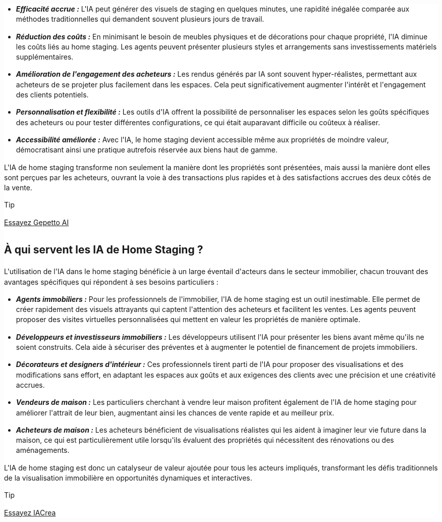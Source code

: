 + ***Efficacité accrue :*** L'IA peut générer des visuels de staging en quelques minutes, une rapidité inégalée comparée aux méthodes traditionnelles qui demandent souvent plusieurs jours de travail.

+ ***Réduction des coûts :*** En minimisant le besoin de meubles physiques et de décorations pour chaque propriété, l'IA diminue les coûts liés au home staging. Les agents peuvent présenter plusieurs styles et arrangements sans investissements matériels supplémentaires.

+ ***Amélioration de l'engagement des acheteurs :*** Les rendus générés par IA sont souvent hyper-réalistes, permettant aux acheteurs de se projeter plus facilement dans les espaces. Cela peut significativement augmenter l'intérêt et l'engagement des clients potentiels.

+ ***Personnalisation et flexibilité :*** Les outils d'IA offrent la possibilité de personnaliser les espaces selon les goûts spécifiques des acheteurs ou pour tester différentes configurations, ce qui était auparavant difficile ou coûteux à réaliser.

+ ***Accessibilité améliorée :*** Avec l'IA, le home staging devient accessible même aux propriétés de moindre valeur, démocratisant ainsi une pratique autrefois réservée aux biens haut de gamme.

L'IA de home staging transforme non seulement la manière dont les propriétés sont présentées, mais aussi la manière dont elles sont perçues par les acheteurs, ouvrant la voie à des transactions plus rapides et à des satisfactions accrues des deux côtés de la vente.

> [!TIP]
>[Essayez Gepetto AI](https://gepettoapp.com/?linkId=lp_902447&sourceId=vulgaria&tenantId=gepetto)

## À qui servent les IA de Home Staging ?

L'utilisation de l'IA dans le home staging bénéficie à un large éventail d'acteurs dans le secteur immobilier, chacun trouvant des avantages spécifiques qui répondent à ses besoins particuliers :

+ ***Agents immobiliers :*** Pour les professionnels de l'immobilier, l'IA de home staging est un outil inestimable. Elle permet de créer rapidement des visuels attrayants qui captent l'attention des acheteurs et facilitent les ventes. Les agents peuvent proposer des visites virtuelles personnalisées qui mettent en valeur les propriétés de manière optimale.

+ ***Développeurs et investisseurs immobiliers :*** Les développeurs utilisent l'IA pour présenter les biens avant même qu'ils ne soient construits. Cela aide à sécuriser des préventes et à augmenter le potentiel de financement de projets immobiliers.

+ ***Décorateurs et designers d'intérieur :*** Ces professionnels tirent parti de l'IA pour proposer des visualisations et des modifications sans effort, en adaptant les espaces aux goûts et aux exigences des clients avec une précision et une créativité accrues.

+ ***Vendeurs de maison :*** Les particuliers cherchant à vendre leur maison profitent également de l'IA de home staging pour améliorer l'attrait de leur bien, augmentant ainsi les chances de vente rapide et au meilleur prix.

+ ***Acheteurs de maison :*** Les acheteurs bénéficient de visualisations réalistes qui les aident à imaginer leur vie future dans la maison, ce qui est particulièrement utile lorsqu'ils évaluent des propriétés qui nécessitent des rénovations ou des aménagements.

L'IA de home staging est donc un catalyseur de valeur ajoutée pour tous les acteurs impliqués, transformant les défis traditionnels de la visualisation immobilière en opportunités dynamiques et interactives.

> [!TIP]
>[Essayez IACrea](https://iacrea.com/?ref=sandy)
